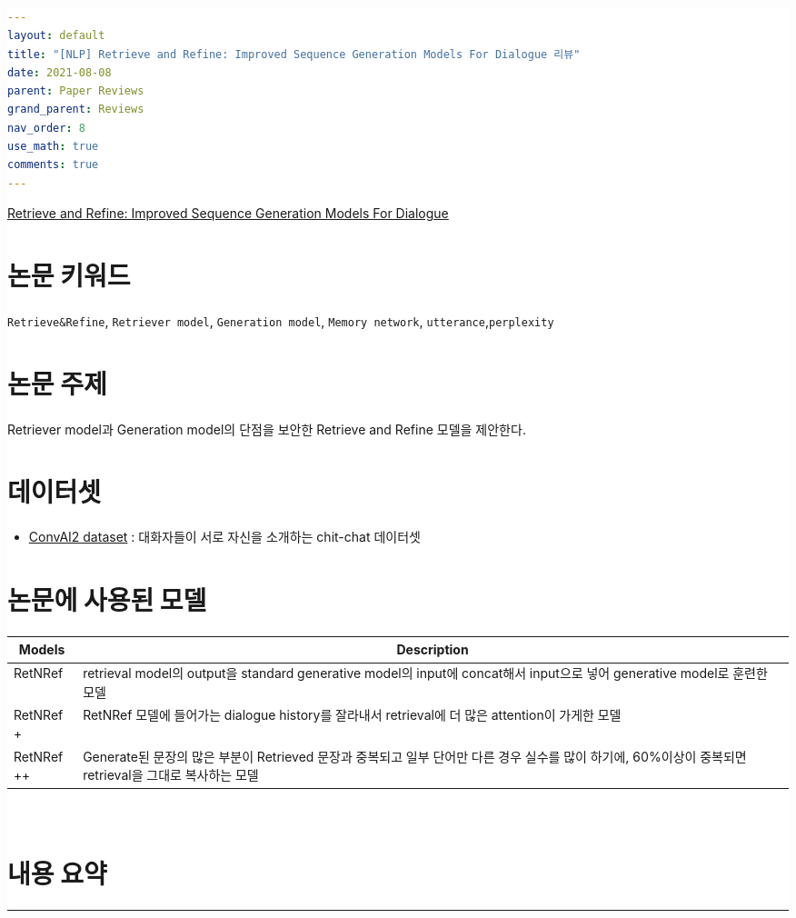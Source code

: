 ```yaml
---
layout: default
title: "[NLP] Retrieve and Refine: Improved Sequence Generation Models For Dialogue 리뷰"
date: 2021-08-08
parent: Paper Reviews
grand_parent: Reviews
nav_order: 8
use_math: true
comments: true
---
```




[Retrieve and Refine: Improved Sequence Generation Models For Dialogue](https://arxiv.org/abs/1808.04776)



# 논문 키워드

`Retrieve&Refine`, `Retriever model`, `Generation model`, `Memory network`, `utterance`,`perplexity`



# 논문 주제 

Retriever model과 Generation model의 단점을 보안한 Retrieve and Refine 모델을 제안한다.



# 데이터셋

* [ConvAI2 dataset](http://convai.io/) : 대화자들이 서로 자신을 소개하는 chit-chat 데이터셋 

  

# 논문에 사용된 모델

| Models  | Description |
| ------- | ----------- |
| RetNRef | retrieval model의 output을  standard generative model의 input에 concat해서 input으로 넣어 generative model로 훈련한 모델 |
| RetNRef+ | RetNRef 모델에 들어가는 dialogue history를 잘라내서 retrieval에 더 많은 attention이 가게한 모델 |
|RetNRef++| Generate된 문장의 많은 부분이 Retrieved 문장과 중복되고 일부 단어만 다른 경우 실수를 많이 하기에, 60%이상이 중복되면 retrieval을 그대로 복사하는 모델 |



<br>

# 내용 요약

---